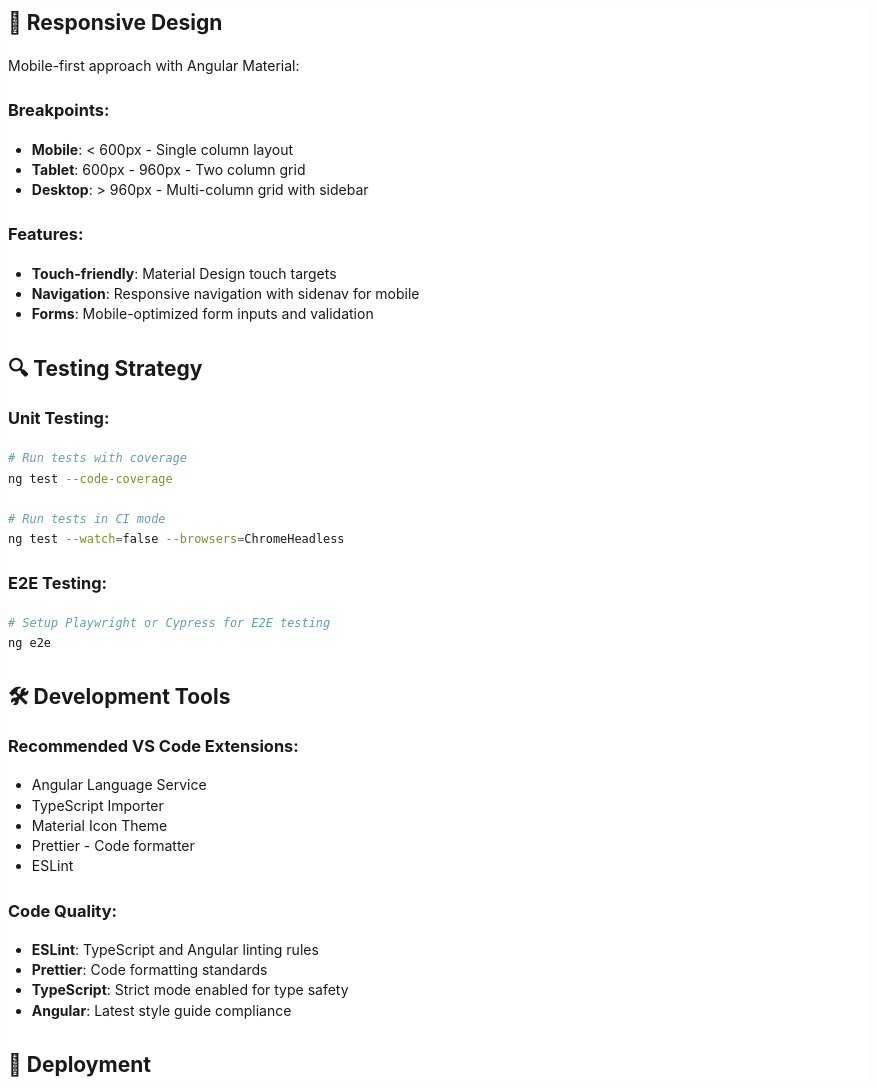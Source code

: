 ## 📱 Responsive Design

Mobile-first approach with Angular Material:

### Breakpoints:
- **Mobile**: < 600px - Single column layout
- **Tablet**: 600px - 960px - Two column grid
- **Desktop**: > 960px - Multi-column grid with sidebar

### Features:
- **Touch-friendly**: Material Design touch targets
- **Navigation**: Responsive navigation with sidenav for mobile
- **Forms**: Mobile-optimized form inputs and validation

## 🔍 Testing Strategy

### Unit Testing:
```bash
# Run tests with coverage
ng test --code-coverage

# Run tests in CI mode
ng test --watch=false --browsers=ChromeHeadless
```

### E2E Testing:
```bash
# Setup Playwright or Cypress for E2E testing
ng e2e
```

## 🛠️ Development Tools

### Recommended VS Code Extensions:
- Angular Language Service
- TypeScript Importer
- Material Icon Theme
- Prettier - Code formatter
- ESLint

### Code Quality:
- **ESLint**: TypeScript and Angular linting rules
- **Prettier**: Code formatting standards
- **TypeScript**: Strict mode enabled for type safety
- **Angular**: Latest style guide compliance

## 🚢 Deployment
